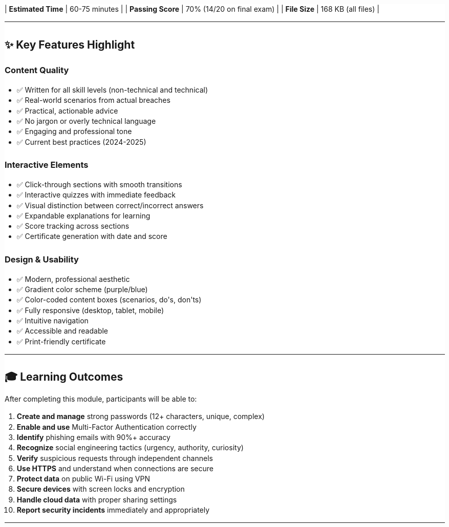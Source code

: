 | **Estimated Time** | 60-75 minutes |
| **Passing Score** | 70% (14/20 on final exam) |
| **File Size** | 168 KB (all files) |

---

## ✨ Key Features Highlight

### Content Quality
- ✅ Written for all skill levels (non-technical and technical)
- ✅ Real-world scenarios from actual breaches
- ✅ Practical, actionable advice
- ✅ No jargon or overly technical language
- ✅ Engaging and professional tone
- ✅ Current best practices (2024-2025)

### Interactive Elements
- ✅ Click-through sections with smooth transitions
- ✅ Interactive quizzes with immediate feedback
- ✅ Visual distinction between correct/incorrect answers
- ✅ Expandable explanations for learning
- ✅ Score tracking across sections
- ✅ Certificate generation with date and score

### Design & Usability
- ✅ Modern, professional aesthetic
- ✅ Gradient color scheme (purple/blue)
- ✅ Color-coded content boxes (scenarios, do's, don'ts)
- ✅ Fully responsive (desktop, tablet, mobile)
- ✅ Intuitive navigation
- ✅ Accessible and readable
- ✅ Print-friendly certificate

---

## 🎓 Learning Outcomes

After completing this module, participants will be able to:

1. **Create and manage** strong passwords (12+ characters, unique, complex)
2. **Enable and use** Multi-Factor Authentication correctly
3. **Identify** phishing emails with 90%+ accuracy
4. **Recognize** social engineering tactics (urgency, authority, curiosity)
5. **Verify** suspicious requests through independent channels
6. **Use HTTPS** and understand when connections are secure
7. **Protect data** on public Wi-Fi using VPN
8. **Secure devices** with screen locks and encryption
9. **Handle cloud data** with proper sharing settings
10. **Report security incidents** immediately and appropriately

---